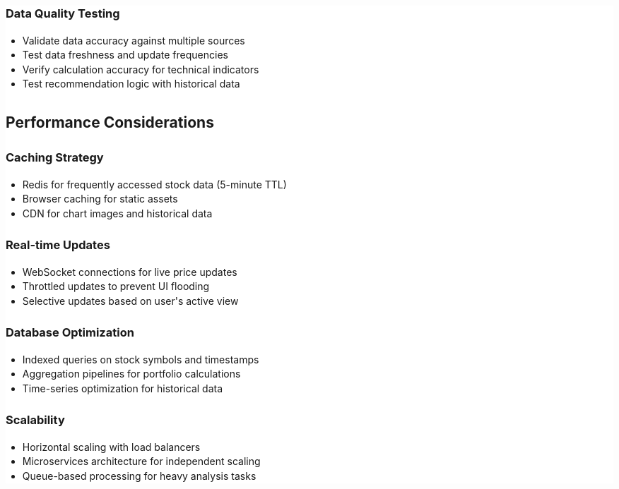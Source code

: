 ### Data Quality Testing
- Validate data accuracy against multiple sources
- Test data freshness and update frequencies
- Verify calculation accuracy for technical indicators
- Test recommendation logic with historical data

## Performance Considerations

### Caching Strategy
- Redis for frequently accessed stock data (5-minute TTL)
- Browser caching for static assets
- CDN for chart images and historical data

### Real-time Updates
- WebSocket connections for live price updates
- Throttled updates to prevent UI flooding
- Selective updates based on user's active view

### Database Optimization
- Indexed queries on stock symbols and timestamps
- Aggregation pipelines for portfolio calculations
- Time-series optimization for historical data

### Scalability
- Horizontal scaling with load balancers
- Microservices architecture for independent scaling
- Queue-based processing for heavy analysis tasks